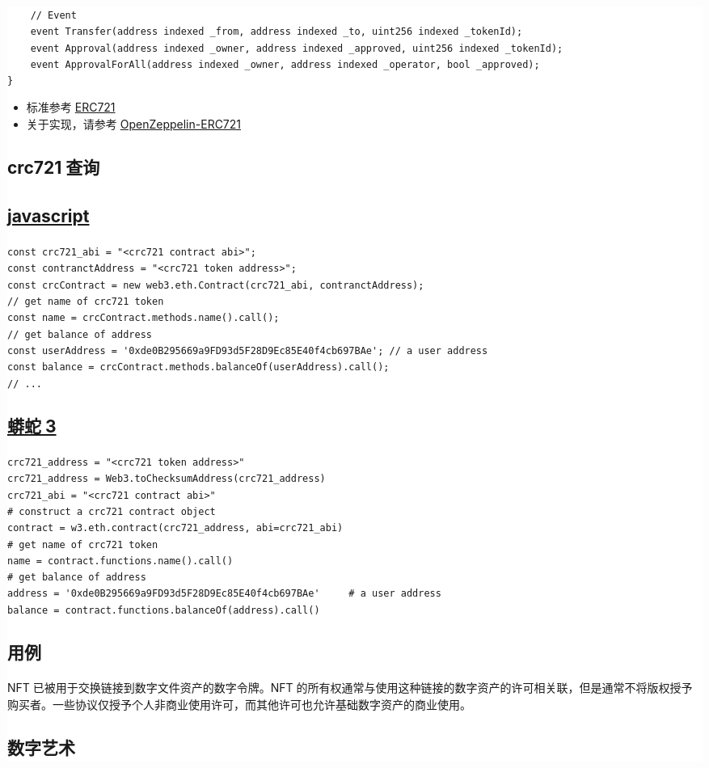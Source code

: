 ```
    // Event
    event Transfer(address indexed _from, address indexed _to, uint256 indexed _tokenId);
    event Approval(address indexed _owner, address indexed _approved, uint256 indexed _tokenId);
    event ApprovalForAll(address indexed _owner, address indexed _operator, bool _approved);
}
```

*   标准参考 [ERC721](https://eips.ethereum.org/EIPS/eip-721)
*   关于实现，请参考 [OpenZeppelin-ERC721](https://github.com/OpenZeppelin/openzeppelin-contracts/tree/master/contracts/token/ERC721)

## crc721 查询

## [javascript](https://docs.coinex.org/#/en-us/nft?id=javascript-1)

```
const crc721_abi = "<crc721 contract abi>";
const contranctAddress = "<crc721 token address>";
const crcContract = new web3.eth.Contract(crc721_abi, contranctAddress);
// get name of crc721 token
const name = crcContract.methods.name().call();
// get balance of address
const userAddress = '0xde0B295669a9FD93d5F28D9Ec85E40f4cb697BAe'; // a user address
const balance = crcContract.methods.balanceOf(userAddress).call();
// ...
```

## [蟒蛇 3](https://docs.coinex.org/#/en-us/nft?id=python3-1)

```
crc721_address = "<crc721 token address>" 
crc721_address = Web3.toChecksumAddress(crc721_address)
crc721_abi = "<crc721 contract abi>"
# construct a crc721 contract object
contract = w3.eth.contract(crc721_address, abi=crc721_abi)
# get name of crc721 token
name = contract.functions.name().call()
# get balance of address
address = '0xde0B295669a9FD93d5F28D9Ec85E40f4cb697BAe'     # a user address
balance = contract.functions.balanceOf(address).call()
```

## 用例

NFT 已被用于交换链接到数字文件资产的数字令牌。NFT 的所有权通常与使用这种链接的数字资产的许可相关联，但是通常不将版权授予购买者。一些协议仅授予个人非商业使用许可，而其他许可也允许基础数字资产的商业使用。

## 数字艺术
